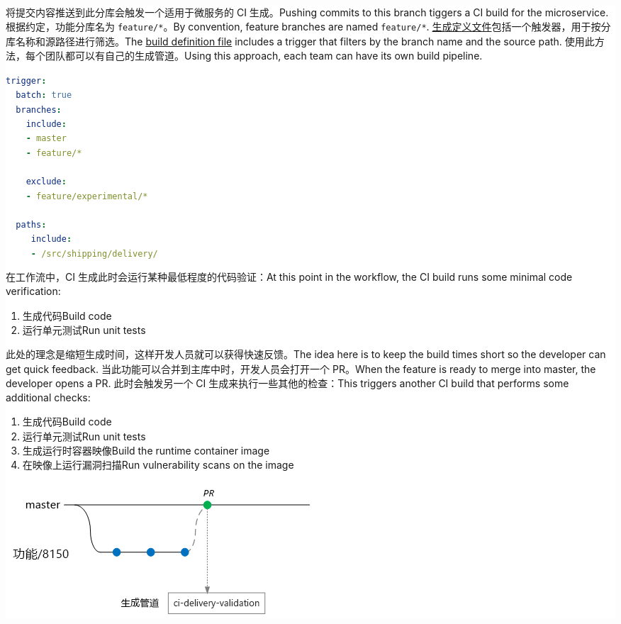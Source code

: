<span data-ttu-id="7f30a-430">将提交内容推送到此分库会触发一个适用于微服务的 CI 生成。</span><span class="sxs-lookup"><span data-stu-id="7f30a-430">Pushing commits to this branch tiggers a CI build for the microservice.</span></span> <span data-ttu-id="7f30a-431">根据约定，功能分库名为 `feature/*`。</span><span class="sxs-lookup"><span data-stu-id="7f30a-431">By convention, feature branches are named `feature/*`.</span></span> <span data-ttu-id="7f30a-432">[生成定义文件](/azure/devops/pipelines/yaml-schema)包括一个触发器，用于按分库名称和源路径进行筛选。</span><span class="sxs-lookup"><span data-stu-id="7f30a-432">The [build definition file](/azure/devops/pipelines/yaml-schema) includes a trigger that filters by the branch name and the source path.</span></span> <span data-ttu-id="7f30a-433">使用此方法，每个团队都可以有自己的生成管道。</span><span class="sxs-lookup"><span data-stu-id="7f30a-433">Using this approach, each team can have its own build pipeline.</span></span>

```yaml
trigger:
  batch: true
  branches:
    include:
    - master
    - feature/*

    exclude:
    - feature/experimental/*

  paths:
     include:
     - /src/shipping/delivery/
```

<span data-ttu-id="7f30a-434">在工作流中，CI 生成此时会运行某种最低程度的代码验证：</span><span class="sxs-lookup"><span data-stu-id="7f30a-434">At this point in the workflow, the CI build runs some minimal code verification:</span></span>

1. <span data-ttu-id="7f30a-435">生成代码</span><span class="sxs-lookup"><span data-stu-id="7f30a-435">Build code</span></span>
1. <span data-ttu-id="7f30a-436">运行单元测试</span><span class="sxs-lookup"><span data-stu-id="7f30a-436">Run unit tests</span></span>

<span data-ttu-id="7f30a-437">此处的理念是缩短生成时间，这样开发人员就可以获得快速反馈。</span><span class="sxs-lookup"><span data-stu-id="7f30a-437">The idea here is to keep the build times short so the developer can get quick feedback.</span></span> <span data-ttu-id="7f30a-438">当此功能可以合并到主库中时，开发人员会打开一个 PR。</span><span class="sxs-lookup"><span data-stu-id="7f30a-438">When the feature is ready to merge into master, the developer opens a PR.</span></span> <span data-ttu-id="7f30a-439">此时会触发另一个 CI 生成来执行一些其他的检查：</span><span class="sxs-lookup"><span data-stu-id="7f30a-439">This triggers another CI build that performs some additional checks:</span></span>

1. <span data-ttu-id="7f30a-440">生成代码</span><span class="sxs-lookup"><span data-stu-id="7f30a-440">Build code</span></span>
1. <span data-ttu-id="7f30a-441">运行单元测试</span><span class="sxs-lookup"><span data-stu-id="7f30a-441">Run unit tests</span></span>
1. <span data-ttu-id="7f30a-442">生成运行时容器映像</span><span class="sxs-lookup"><span data-stu-id="7f30a-442">Build the runtime container image</span></span>
1. <span data-ttu-id="7f30a-443">在映像上运行漏洞扫描</span><span class="sxs-lookup"><span data-stu-id="7f30a-443">Run vulnerability scans on the image</span></span>

![CI/CD 工作流](./_images/aks-cicd-2.png)
